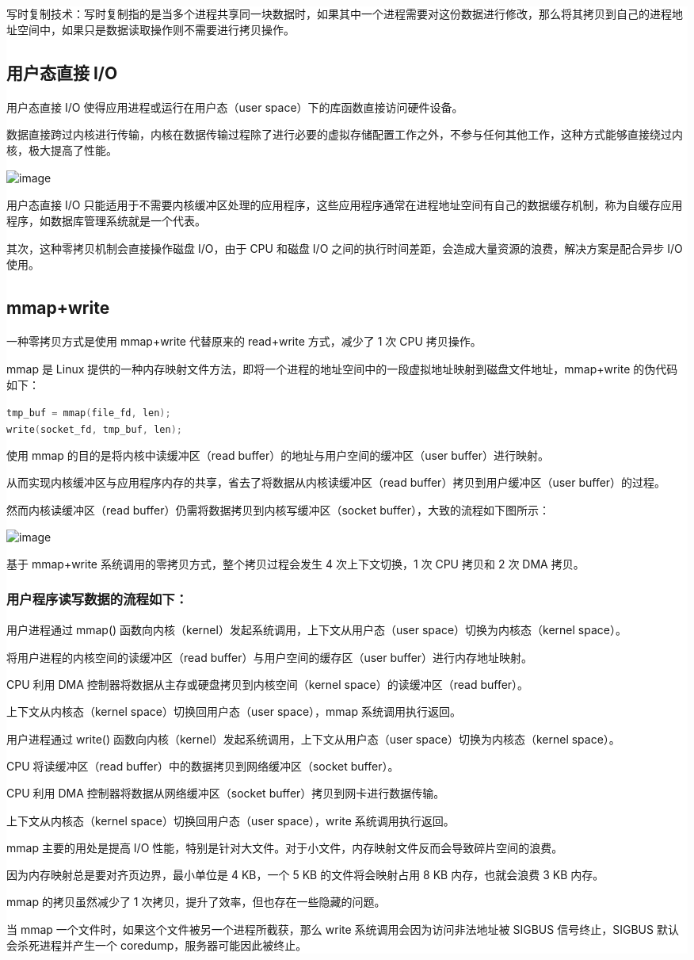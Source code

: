 写时复制技术：写时复制指的是当多个进程共享同一块数据时，如果其中一个进程需要对这份数据进行修改，那么将其拷贝到自己的进程地址空间中，如果只是数据读取操作则不需要进行拷贝操作。

## 用户态直接 I/O

用户态直接 I/O 使得应用进程或运行在用户态（user space）下的库函数直接访问硬件设备。

数据直接跨过内核进行传输，内核在数据传输过程除了进行必要的虚拟存储配置工作之外，不参与任何其他工作，这种方式能够直接绕过内核，极大提高了性能。

![image](https://user-images.githubusercontent.com/18375710/70584636-bd4efb80-1bfc-11ea-8f9e-921550a74972.png)

用户态直接 I/O 只能适用于不需要内核缓冲区处理的应用程序，这些应用程序通常在进程地址空间有自己的数据缓存机制，称为自缓存应用程序，如数据库管理系统就是一个代表。

其次，这种零拷贝机制会直接操作磁盘 I/O，由于 CPU 和磁盘 I/O 之间的执行时间差距，会造成大量资源的浪费，解决方案是配合异步 I/O 使用。

## mmap+write

一种零拷贝方式是使用 mmap+write 代替原来的 read+write 方式，减少了 1 次 CPU 拷贝操作。

mmap 是 Linux 提供的一种内存映射文件方法，即将一个进程的地址空间中的一段虚拟地址映射到磁盘文件地址，mmap+write 的伪代码如下：

```c
tmp_buf = mmap(file_fd, len);
write(socket_fd, tmp_buf, len);
```

使用 mmap 的目的是将内核中读缓冲区（read buffer）的地址与用户空间的缓冲区（user buffer）进行映射。

从而实现内核缓冲区与应用程序内存的共享，省去了将数据从内核读缓冲区（read buffer）拷贝到用户缓冲区（user buffer）的过程。

然而内核读缓冲区（read buffer）仍需将数据拷贝到内核写缓冲区（socket buffer），大致的流程如下图所示：

![image](https://user-images.githubusercontent.com/18375710/70584806-3c443400-1bfd-11ea-8200-1bfdecf93da2.png)

基于 mmap+write 系统调用的零拷贝方式，整个拷贝过程会发生 4 次上下文切换，1 次 CPU 拷贝和 2 次 DMA 拷贝。

### 用户程序读写数据的流程如下：

用户进程通过 mmap() 函数向内核（kernel）发起系统调用，上下文从用户态（user space）切换为内核态（kernel space）。

将用户进程的内核空间的读缓冲区（read buffer）与用户空间的缓存区（user buffer）进行内存地址映射。

CPU 利用 DMA 控制器将数据从主存或硬盘拷贝到内核空间（kernel space）的读缓冲区（read buffer）。

上下文从内核态（kernel space）切换回用户态（user space），mmap 系统调用执行返回。

用户进程通过 write() 函数向内核（kernel）发起系统调用，上下文从用户态（user space）切换为内核态（kernel space）。

CPU 将读缓冲区（read buffer）中的数据拷贝到网络缓冲区（socket buffer）。

CPU 利用 DMA 控制器将数据从网络缓冲区（socket buffer）拷贝到网卡进行数据传输。

上下文从内核态（kernel space）切换回用户态（user space），write 系统调用执行返回。

mmap 主要的用处是提高 I/O 性能，特别是针对大文件。对于小文件，内存映射文件反而会导致碎片空间的浪费。

因为内存映射总是要对齐页边界，最小单位是 4 KB，一个 5 KB 的文件将会映射占用 8 KB 内存，也就会浪费 3 KB 内存。

mmap 的拷贝虽然减少了 1 次拷贝，提升了效率，但也存在一些隐藏的问题。

当 mmap 一个文件时，如果这个文件被另一个进程所截获，那么 write 系统调用会因为访问非法地址被 SIGBUS 信号终止，SIGBUS 默认会杀死进程并产生一个 coredump，服务器可能因此被终止。
